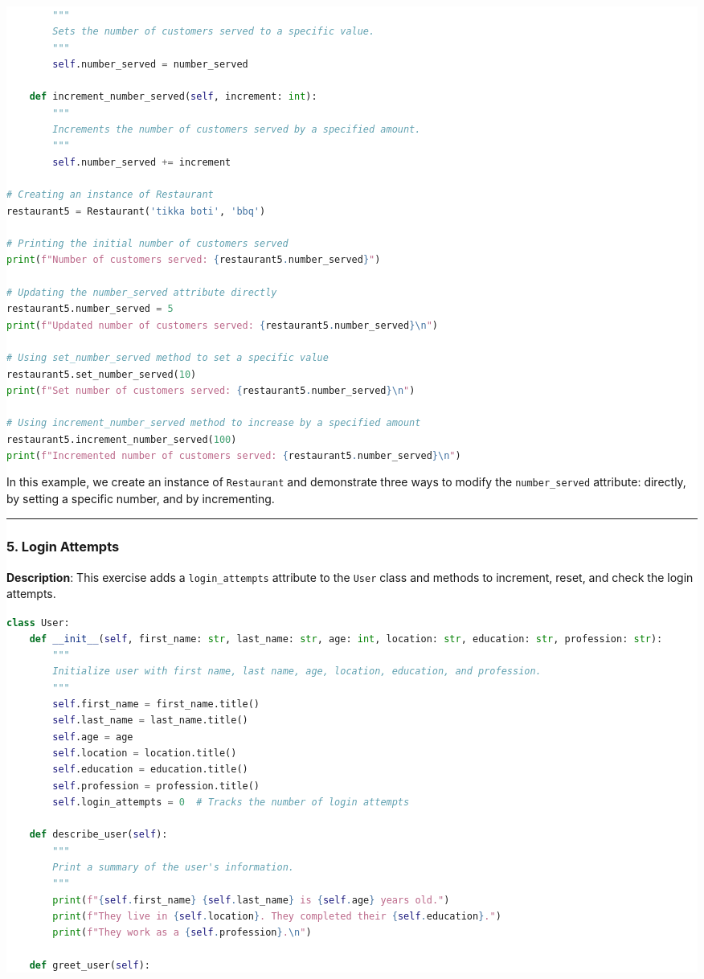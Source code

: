 ```python
        """
        Sets the number of customers served to a specific value.
        """
        self.number_served = number_served

    def increment_number_served(self, increment: int):
        """
        Increments the number of customers served by a specified amount.
        """
        self.number_served += increment

# Creating an instance of Restaurant
restaurant5 = Restaurant('tikka boti', 'bbq')

# Printing the initial number of customers served
print(f"Number of customers served: {restaurant5.number_served}")

# Updating the number_served attribute directly
restaurant5.number_served = 5
print(f"Updated number of customers served: {restaurant5.number_served}\n")

# Using set_number_served method to set a specific value
restaurant5.set_number_served(10)
print(f"Set number of customers served: {restaurant5.number_served}\n")

# Using increment_number_served method to increase by a specified amount
restaurant5.increment_number_served(100)
print(f"Incremented number of customers served: {restaurant5.number_served}\n")
```

In this example, we create an instance of `Restaurant` and demonstrate three ways to modify the `number_served` attribute: directly, by setting a specific number, and by incrementing.

---

### 5. Login Attempts

**Description**: This exercise adds a `login_attempts` attribute to the `User` class and methods to increment, reset, and check the login attempts.

```python
class User:
    def __init__(self, first_name: str, last_name: str, age: int, location: str, education: str, profession: str):
        """
        Initialize user with first name, last name, age, location, education, and profession.
        """
        self.first_name = first_name.title()
        self.last_name = last_name.title()
        self.age = age
        self.location = location.title()
        self.education = education.title()
        self.profession = profession.title()
        self.login_attempts = 0  # Tracks the number of login attempts

    def describe_user(self):
        """
        Print a summary of the user's information.
        """
        print(f"{self.first_name} {self.last_name} is {self.age} years old.")
        print(f"They live in {self.location}. They completed their {self.education}.")
        print(f"They work as a {self.profession}.\n")

    def greet_user(self):
```